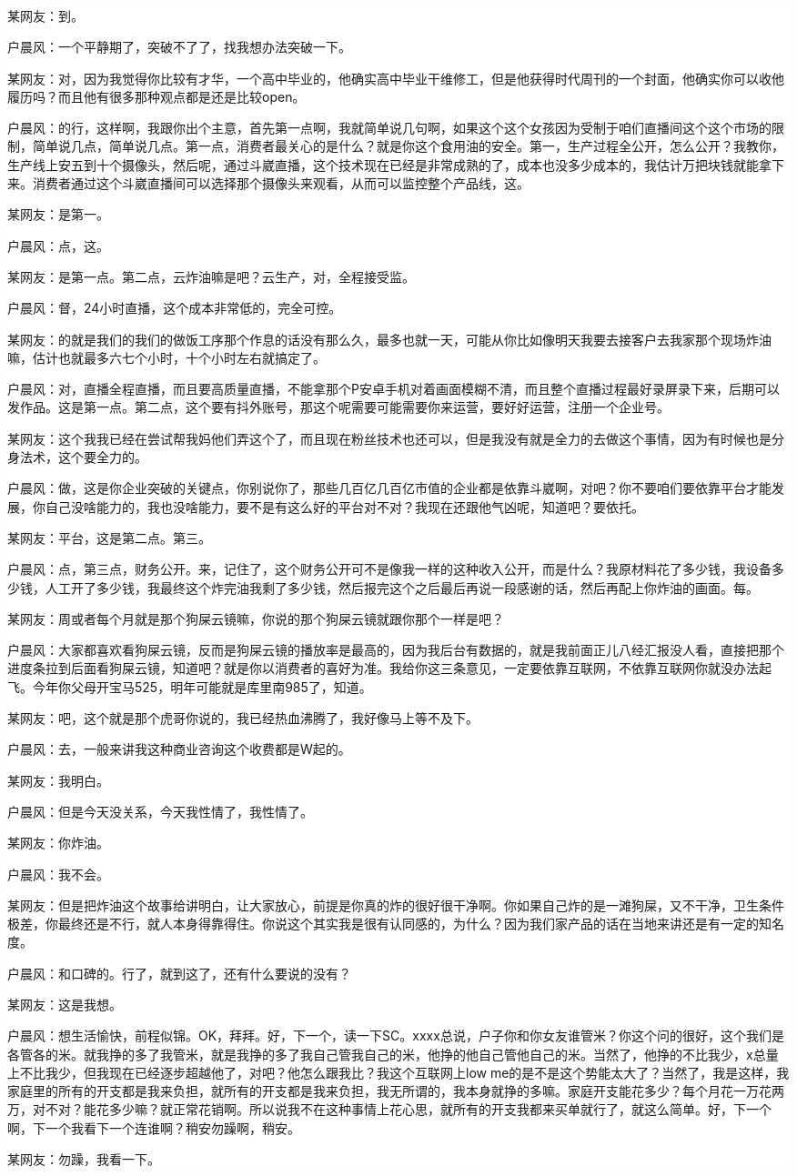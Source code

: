 某网友：到。

户晨风：一个平静期了，突破不了了，找我想办法突破一下。

某网友：对，因为我觉得你比较有才华，一个高中毕业的，他确实高中毕业干维修工，但是他获得时代周刊的一个封面，他确实你可以收他履历吗？而且他有很多那种观点都是还是比较open。

户晨风：的行，这样啊，我跟你出个主意，首先第一点啊，我就简单说几句啊，如果这个这个女孩因为受制于咱们直播间这个这个市场的限制，简单说几点，简单说几点。第一点，消费者最关心的是什么？就是你这个食用油的安全。第一，生产过程全公开，怎么公开？我教你，生产线上安五到十个摄像头，然后呢，通过斗崴直播，这个技术现在已经是非常成熟的了，成本也没多少成本的，我估计万把块钱就能拿下来。消费者通过这个斗崴直播间可以选择那个摄像头来观看，从而可以监控整个产品线，这。

某网友：是第一。

户晨风：点，这。

某网友：是第一点。第二点，云炸油嘛是吧？云生产，对，全程接受监。

户晨风：督，24小时直播，这个成本非常低的，完全可控。

某网友：的就是我们的我们的做饭工序那个作息的话没有那么久，最多也就一天，可能从你比如像明天我要去接客户去我家那个现场炸油嘛，估计也就最多六七个小时，十个小时左右就搞定了。

户晨风：对，直播全程直播，而且要高质量直播，不能拿那个P安卓手机对着画面模糊不清，而且整个直播过程最好录屏录下来，后期可以发作品。这是第一点。第二点，这个要有抖外账号，那这个呢需要可能需要你来运营，要好好运营，注册一个企业号。

某网友：这个我我已经在尝试帮我妈他们弄这个了，而且现在粉丝技术也还可以，但是我没有就是全力的去做这个事情，因为有时候也是分身法术，这个要全力的。

户晨风：做，这是你企业突破的关键点，你别说你了，那些几百亿几百亿市值的企业都是依靠斗崴啊，对吧？你不要咱们要依靠平台才能发展，你自己没啥能力的，我也没啥能力，要不是有这么好的平台对不对？我现在还跟他气凶呢，知道吧？要依托。

某网友：平台，这是第二点。第三。

户晨风：点，第三点，财务公开。来，记住了，这个财务公开可不是像我一样的这种收入公开，而是什么？我原材料花了多少钱，我设备多少钱，人工开了多少钱，我最终这个炸完油我剩了多少钱，然后报完这个之后最后再说一段感谢的话，然后再配上你炸油的画面。每。

某网友：周或者每个月就是那个狗屎云镜嘛，你说的那个狗屎云镜就跟你那个一样是吧？

户晨风：大家都喜欢看狗屎云镜，反而是狗屎云镜的播放率是最高的，因为我后台有数据的，就是我前面正儿八经汇报没人看，直接把那个进度条拉到后面看狗屎云镜，知道吧？就是你以消费者的喜好为准。我给你这三条意见，一定要依靠互联网，不依靠互联网你就没办法起飞。今年你父母开宝马525，明年可能就是库里南985了，知道。

某网友：吧，这个就是那个虎哥你说的，我已经热血沸腾了，我好像马上等不及下。

户晨风：去，一般来讲我这种商业咨询这个收费都是W起的。

某网友：我明白。

户晨风：但是今天没关系，今天我性情了，我性情了。

某网友：你炸油。

户晨风：我不会。

某网友：但是把炸油这个故事给讲明白，让大家放心，前提是你真的炸的很好很干净啊。你如果自己炸的是一滩狗屎，又不干净，卫生条件极差，你最终还是不行，就人本身得靠得住。你说这个其实我是很有认同感的，为什么？因为我们家产品的话在当地来讲还是有一定的知名度。

户晨风：和口碑的。行了，就到这了，还有什么要说的没有？

某网友：这是我想。

户晨风：想生活愉快，前程似锦。OK，拜拜。好，下一个，读一下SC。xxxx总说，户子你和你女友谁管米？你这个问的很好，这个我们是各管各的米。就我挣的多了我管米，就是我挣的多了我自己管我自己的米，他挣的他自己管他自己的米。当然了，他挣的不比我少，x总量上不比我少，但我现在已经逐步超越他了，对吧？他怎么跟我比？我这个互联网上low me的是不是这个势能太大了？当然了，我是这样，我家庭里的所有的开支都是我来负担，就所有的开支都是我来负担，我无所谓的，我本身就挣的多嘛。家庭开支能花多少？每个月花一万花两万，对不对？能花多少嘛？就正常花销啊。所以说我不在这种事情上花心思，就所有的开支我都来买单就行了，就这么简单。好，下一个啊，下一个我看下一个连谁啊？稍安勿躁啊，稍安。

某网友：勿躁，我看一下。
